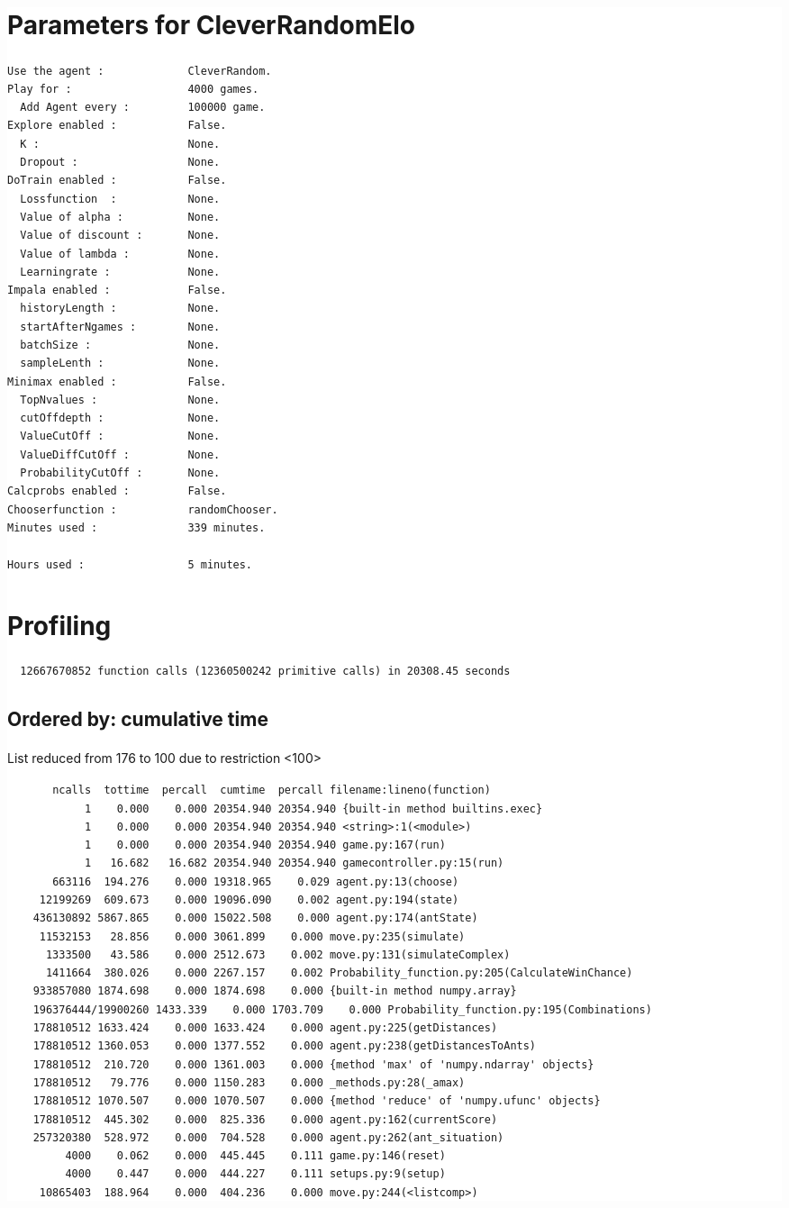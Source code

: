 # Parameters for CleverRandomElo

    Use the agent :             CleverRandom.
    Play for :                  4000 games.
      Add Agent every :         100000 game.
    Explore enabled :           False.
      K :                       None.
      Dropout :                 None.
    DoTrain enabled :           False.
      Lossfunction  :           None.
      Value of alpha :          None.
      Value of discount :       None.
      Value of lambda :         None.
      Learningrate :            None.
    Impala enabled :            False.
      historyLength :           None.
      startAfterNgames :        None.
      batchSize :               None.
      sampleLenth :             None.
    Minimax enabled :           False.
      TopNvalues :              None.
      cutOffdepth :             None.
      ValueCutOff :             None.
      ValueDiffCutOff :         None.
      ProbabilityCutOff :       None.
    Calcprobs enabled :         False.
    Chooserfunction :           randomChooser.
    Minutes used :              339 minutes.

    Hours used :                5 minutes.

# Profiling


      12667670852 function calls (12360500242 primitive calls) in 20308.45 seconds

##    Ordered by: cumulative time
   List reduced from 176 to 100 due to restriction <100>

           ncalls  tottime  percall  cumtime  percall filename:lineno(function)
                1    0.000    0.000 20354.940 20354.940 {built-in method builtins.exec}
                1    0.000    0.000 20354.940 20354.940 <string>:1(<module>)
                1    0.000    0.000 20354.940 20354.940 game.py:167(run)
                1   16.682   16.682 20354.940 20354.940 gamecontroller.py:15(run)
           663116  194.276    0.000 19318.965    0.029 agent.py:13(choose)
         12199269  609.673    0.000 19096.090    0.002 agent.py:194(state)
        436130892 5867.865    0.000 15022.508    0.000 agent.py:174(antState)
         11532153   28.856    0.000 3061.899    0.000 move.py:235(simulate)
          1333500   43.586    0.000 2512.673    0.002 move.py:131(simulateComplex)
          1411664  380.026    0.000 2267.157    0.002 Probability_function.py:205(CalculateWinChance)
        933857080 1874.698    0.000 1874.698    0.000 {built-in method numpy.array}
        196376444/19900260 1433.339    0.000 1703.709    0.000 Probability_function.py:195(Combinations)
        178810512 1633.424    0.000 1633.424    0.000 agent.py:225(getDistances)
        178810512 1360.053    0.000 1377.552    0.000 agent.py:238(getDistancesToAnts)
        178810512  210.720    0.000 1361.003    0.000 {method 'max' of 'numpy.ndarray' objects}
        178810512   79.776    0.000 1150.283    0.000 _methods.py:28(_amax)
        178810512 1070.507    0.000 1070.507    0.000 {method 'reduce' of 'numpy.ufunc' objects}
        178810512  445.302    0.000  825.336    0.000 agent.py:162(currentScore)
        257320380  528.972    0.000  704.528    0.000 agent.py:262(ant_situation)
             4000    0.062    0.000  445.445    0.111 game.py:146(reset)
             4000    0.447    0.000  444.227    0.111 setups.py:9(setup)
         10865403  188.964    0.000  404.236    0.000 move.py:244(<listcomp>)